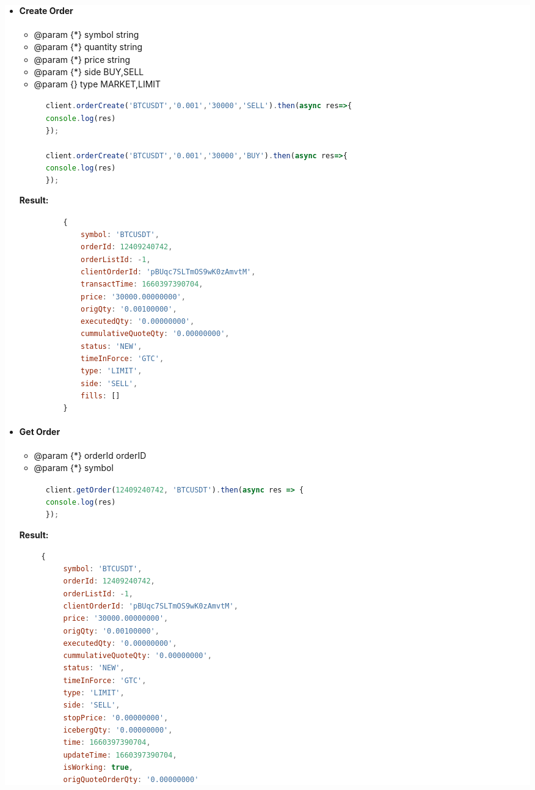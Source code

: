 - #### Create Order 
  
    * @param {*} symbol  string
    * @param {*} quantity  string
    * @param {*} price  string
    * @param {*} side  BUY,SELL
    * @param {} type  MARKET,LIMIT

  ```js
        client.orderCreate('BTCUSDT','0.001','30000','SELL').then(async res=>{
        console.log(res)  
        }); 

        client.orderCreate('BTCUSDT','0.001','30000','BUY').then(async res=>{
        console.log(res)  
        }); 
  ```
  **Result:** 
  ```js
            {
                symbol: 'BTCUSDT',
                orderId: 12409240742,
                orderListId: -1,
                clientOrderId: 'pBUqc7SLTmOS9wK0zAmvtM',
                transactTime: 1660397390704,
                price: '30000.00000000',
                origQty: '0.00100000',
                executedQty: '0.00000000',
                cummulativeQuoteQty: '0.00000000',
                status: 'NEW',
                timeInForce: 'GTC',
                type: 'LIMIT',
                side: 'SELL',
                fills: []
            }
  ```

- #### Get Order
     * @param {*} orderId  orderID
     * @param {*} symbol 

  ```js
        client.getOrder(12409240742, 'BTCUSDT').then(async res => {
        console.log(res)
        });
  ```
  **Result:** 
  ```js
       {
            symbol: 'BTCUSDT',
            orderId: 12409240742,
            orderListId: -1,
            clientOrderId: 'pBUqc7SLTmOS9wK0zAmvtM',
            price: '30000.00000000',
            origQty: '0.00100000',
            executedQty: '0.00000000',
            cummulativeQuoteQty: '0.00000000',
            status: 'NEW',
            timeInForce: 'GTC',
            type: 'LIMIT',
            side: 'SELL',
            stopPrice: '0.00000000',
            icebergQty: '0.00000000',
            time: 1660397390704,
            updateTime: 1660397390704,
            isWorking: true,
            origQuoteOrderQty: '0.00000000'
  ```